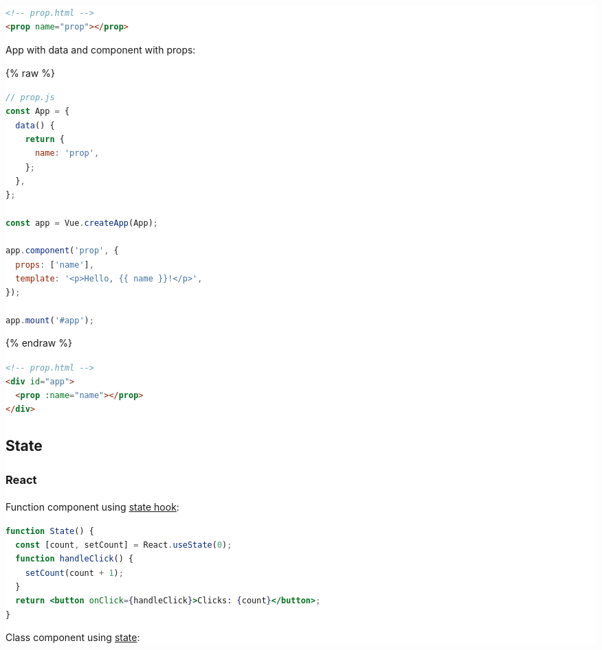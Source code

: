 ```html
<!-- prop.html -->
<prop name="prop"></prop>
```

App with data and component with props:

{% raw %}

```js
// prop.js
const App = {
  data() {
    return {
      name: 'prop',
    };
  },
};

const app = Vue.createApp(App);

app.component('prop', {
  props: ['name'],
  template: '<p>Hello, {{ name }}!</p>',
});

app.mount('#app');
```

{% endraw %}

```html
<!-- prop.html -->
<div id="app">
  <prop :name="name"></prop>
</div>
```

## State

### React

Function component using [state hook](https://reactjs.org/docs/hooks-state.html):

```jsx
function State() {
  const [count, setCount] = React.useState(0);
  function handleClick() {
    setCount(count + 1);
  }
  return <button onClick={handleClick}>Clicks: {count}</button>;
}
```

Class component using [state](https://reactjs.org/docs/state-and-lifecycle.html#adding-local-state-to-a-class):

